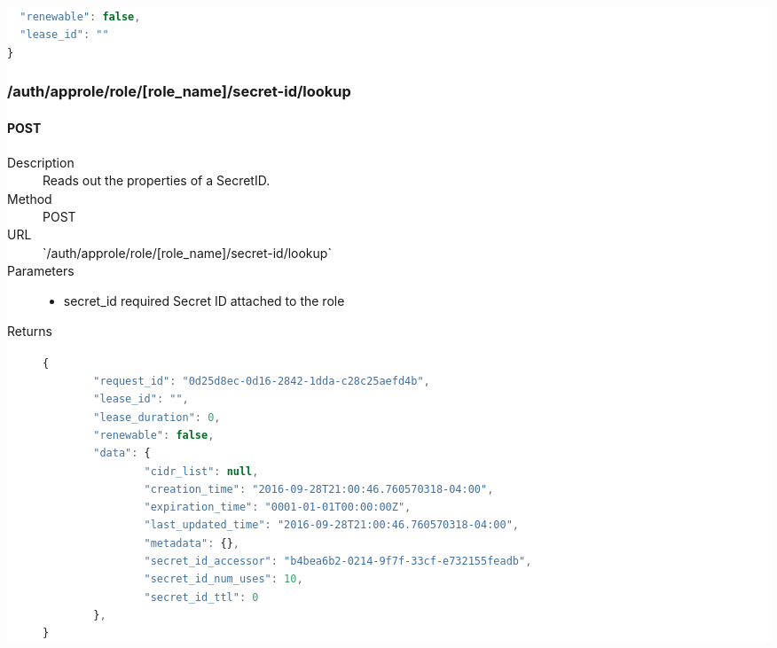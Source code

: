 ```javascript
  "renewable": false,
  "lease_id": ""
}
```

  </dd>
</dl>

### /auth/approle/role/[role_name]/secret-id/lookup
#### POST
<dl class="api">
  <dt>Description</dt>
  <dd>
  Reads out the properties of a SecretID.
  </dd>

  <dt>Method</dt>
  <dd>POST</dd>

  <dt>URL</dt>
  <dd>`/auth/approle/role/[role_name]/secret-id/lookup`</dd>

  <dt>Parameters</dt>
  <dd>
    <ul>
      <li>
        <span class="param">secret_id</span>
        <span class="param-flags">required</span>
Secret ID attached to the role
      </li>
    </ul>
  </dd>

  <dt>Returns</dt>
  <dd>

```javascript
{
        "request_id": "0d25d8ec-0d16-2842-1dda-c28c25aefd4b",
        "lease_id": "",
        "lease_duration": 0,
        "renewable": false,
        "data": {
                "cidr_list": null,
                "creation_time": "2016-09-28T21:00:46.760570318-04:00",
                "expiration_time": "0001-01-01T00:00:00Z",
                "last_updated_time": "2016-09-28T21:00:46.760570318-04:00",
                "metadata": {},
                "secret_id_accessor": "b4bea6b2-0214-9f7f-33cf-e732155feadb",
                "secret_id_num_uses": 10,
                "secret_id_ttl": 0
        },
}
```
  </dd>
</dl>
